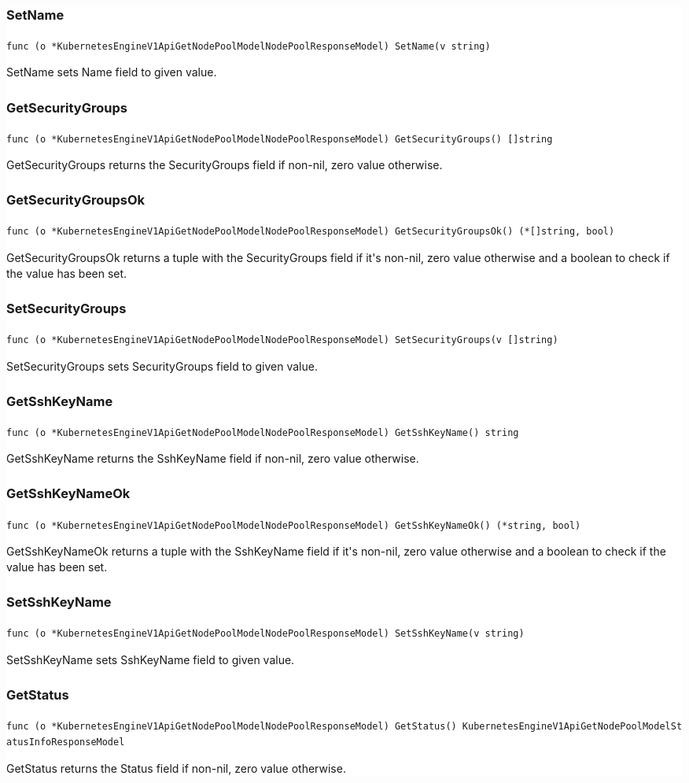### SetName

`func (o *KubernetesEngineV1ApiGetNodePoolModelNodePoolResponseModel) SetName(v string)`

SetName sets Name field to given value.


### GetSecurityGroups

`func (o *KubernetesEngineV1ApiGetNodePoolModelNodePoolResponseModel) GetSecurityGroups() []string`

GetSecurityGroups returns the SecurityGroups field if non-nil, zero value otherwise.

### GetSecurityGroupsOk

`func (o *KubernetesEngineV1ApiGetNodePoolModelNodePoolResponseModel) GetSecurityGroupsOk() (*[]string, bool)`

GetSecurityGroupsOk returns a tuple with the SecurityGroups field if it's non-nil, zero value otherwise
and a boolean to check if the value has been set.

### SetSecurityGroups

`func (o *KubernetesEngineV1ApiGetNodePoolModelNodePoolResponseModel) SetSecurityGroups(v []string)`

SetSecurityGroups sets SecurityGroups field to given value.


### GetSshKeyName

`func (o *KubernetesEngineV1ApiGetNodePoolModelNodePoolResponseModel) GetSshKeyName() string`

GetSshKeyName returns the SshKeyName field if non-nil, zero value otherwise.

### GetSshKeyNameOk

`func (o *KubernetesEngineV1ApiGetNodePoolModelNodePoolResponseModel) GetSshKeyNameOk() (*string, bool)`

GetSshKeyNameOk returns a tuple with the SshKeyName field if it's non-nil, zero value otherwise
and a boolean to check if the value has been set.

### SetSshKeyName

`func (o *KubernetesEngineV1ApiGetNodePoolModelNodePoolResponseModel) SetSshKeyName(v string)`

SetSshKeyName sets SshKeyName field to given value.


### GetStatus

`func (o *KubernetesEngineV1ApiGetNodePoolModelNodePoolResponseModel) GetStatus() KubernetesEngineV1ApiGetNodePoolModelStatusInfoResponseModel`

GetStatus returns the Status field if non-nil, zero value otherwise.
